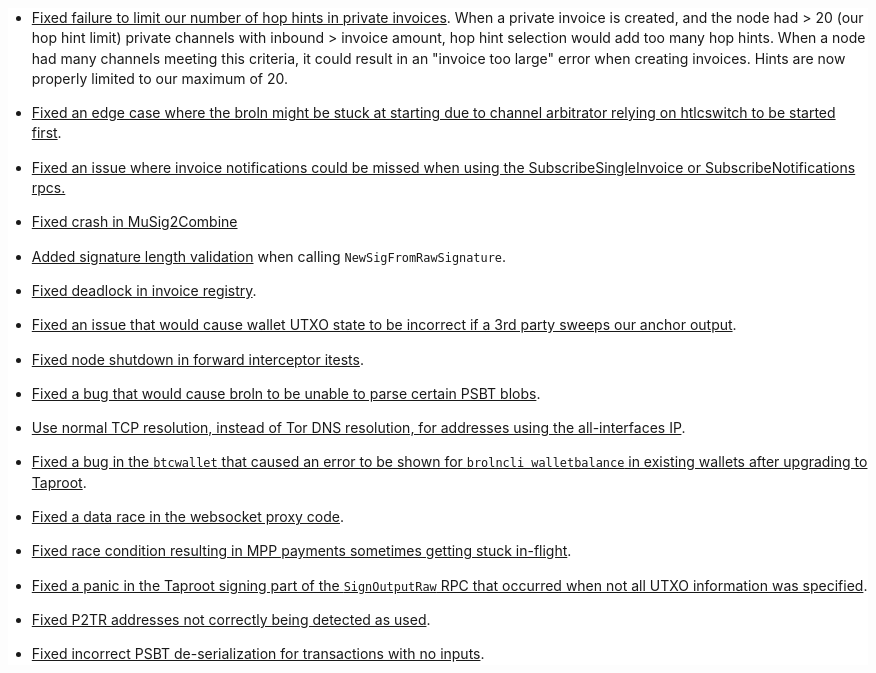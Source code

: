 * [Fixed failure to limit our number of hop hints in private invoices](https://github.com/brolightningnetwork/broln/pull/6236).
  When a private invoice is created, and the node had > 20 (our hop hint limit)
  private channels with inbound > invoice amount, hop hint selection would add
  too many hop hints. When a node had many channels meeting this criteria, it 
  could result in an "invoice too large" error when creating invoices. Hints 
  are now properly limited to our maximum of 20.

* [Fixed an edge case where the broln might be stuck at starting due to channel
  arbitrator relying on htlcswitch to be started
  first](https://github.com/brolightningnetwork/broln/pull/6214).

* [Fixed an issue where invoice notifications could be missed when using the
   SubscribeSingleInvoice or SubscribeNotifications rpcs.](https://github.com/brolightningnetwork/broln/pull/6477)

* [Fixed crash in MuSig2Combine](https://github.com/brolightningnetwork/broln/pull/6502)

* [Added signature length
  validation](https://github.com/brolightningnetwork/broln/pull/6314) when calling
  `NewSigFromRawSignature`.

* [Fixed deadlock in invoice
  registry](https://github.com/brolightningnetwork/broln/pull/6332).

* [Fixed an issue that would cause wallet UTXO state to be incorrect if a 3rd
  party sweeps our anchor
  output](https://github.com/brolightningnetwork/broln/pull/6274).

* [Fixed node shutdown in forward interceptor itests](https://github.com/brolightningnetwork/broln/pull/6362).

* [Fixed a bug that would cause broln to be unable to parse certain PSBT blobs](https://github.com/brolightningnetwork/broln/pull/6383).
 
* [Use normal TCP resolution, instead of Tor DNS resolution, for addresses
   using the all-interfaces IP](https://github.com/brolightningnetwork/broln/pull/6376).

* [Fixed a bug in the `btcwallet` that caused an error to be shown for
  `brolncli walletbalance` in existing wallets after upgrading to
  Taproot](https://github.com/brolightningnetwork/broln/pull/6379).

* [Fixed a data race in the websocket proxy
  code](https://github.com/brolightningnetwork/broln/pull/6380).

* [Fixed race condition resulting in MPP payments sometimes getting stuck
  in-flight](https://github.com/brolightningnetwork/broln/pull/6352).

* [Fixed a panic in the Taproot signing part of the `SignOutputRaw` RPC that
  occurred when not all UTXO information was
  specified](https://github.com/brolightningnetwork/broln/pull/6407).

* [Fixed P2TR addresses not correctly being detected as
  used](https://github.com/brolightningnetwork/broln/pull/6389).

* [Fixed incorrect PSBT de-serialization for transactions with no
  inputs](https://github.com/brolightningnetwork/broln/pull/6428).
